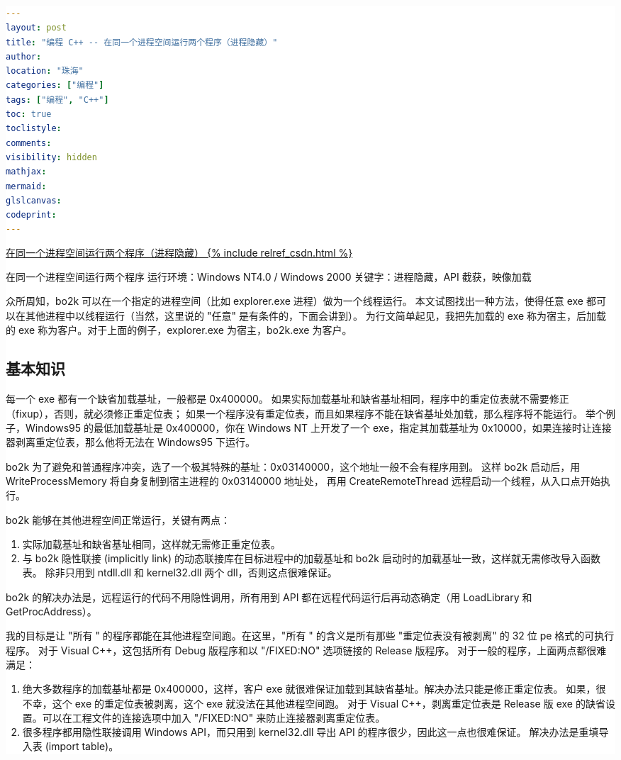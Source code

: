 ```yaml
---
layout: post
title: "编程 C++ -- 在同一个进程空间运行两个程序（进程隐藏）"
author:
location: "珠海"
categories: ["编程"]
tags: ["编程", "C++"]
toc: true
toclistyle:
comments:
visibility: hidden
mathjax:
mermaid:
glslcanvas:
codeprint:
---
```


[在同一个进程空间运行两个程序（进程隐藏） {% include relref_csdn.html %}](https://bbs.csdn.net/topics/187888)

在同一个进程空间运行两个程序
运行环境：Windows NT4.0 / Windows 2000
关键字：进程隐藏，API 截获，映像加载

众所周知，bo2k 可以在一个指定的进程空间（比如 explorer.exe 进程）做为一个线程运行。
本文试图找出一种方法，使得任意 exe 都可以在其他进程中以线程运行（当然，这里说的 "任意" 是有条件的，下面会讲到）。
为行文简单起见，我把先加载的 exe 称为宿主，后加载的 exe 称为客户。对于上面的例子，explorer.exe 为宿主，bo2k.exe 为客户。


## 基本知识

每一个 exe 都有一个缺省加载基址，一般都是 0x400000。
如果实际加载基址和缺省基址相同，程序中的重定位表就不需要修正（fixup），否则，就必须修正重定位表；
如果一个程序没有重定位表，而且如果程序不能在缺省基址处加载，那么程序将不能运行。
举个例子，Windows95 的最低加载基址是 0x400000，你在
Windows NT 上开发了一个 exe，指定其加载基址为 0x10000，如果连接时让连接器剥离重定位表，那么他将无法在 Windows95 下运行。

bo2k 为了避免和普通程序冲突，选了一个极其特殊的基址：0x03140000，这个地址一般不会有程序用到。
这样 bo2k 启动后，用 WriteProcessMemory 将自身复制到宿主进程的 0x03140000 地址处，
再用 CreateRemoteThread 远程启动一个线程，从入口点开始执行。

bo2k 能够在其他进程空间正常运行，关键有两点：
1. 实际加载基址和缺省基址相同，这样就无需修正重定位表。
2. 与 bo2k 隐性联接 (implicitly link) 的动态联接库在目标进程中的加载基址和 bo2k 启动时的加载基址一致，这样就无需修改导入函数表。
    除非只用到 ntdll.dll 和 kernel32.dll 两个 dll，否则这点很难保证。

bo2k 的解决办法是，远程运行的代码不用隐性调用，所有用到 API 都在远程代码运行后再动态确定（用 LoadLibrary 和 GetProcAddress）。

我的目标是让 "所有 " 的程序都能在其他进程空间跑。在这里，"所有 " 的含义是所有那些 "重定位表没有被剥离" 的 32 位 pe 格式的可执行程序。
对于 Visual C++，这包括所有 Debug 版程序和以 "/FIXED:NO" 选项链接的 Release 版程序。
对于一般的程序，上面两点都很难满足：
1. 绝大多数程序的加载基址都是 0x400000，这样，客户 exe 就很难保证加载到其缺省基址。解决办法只能是修正重定位表。
    如果，很不幸，这个 exe 的重定位表被剥离，这个 exe 就没法在其他进程空间跑。
    对于 Visual C++，剥离重定位表是 Release 版 exe 的缺省设置。可以在工程文件的连接选项中加入 "/FIXED:NO" 来防止连接器剥离重定位表。
2. 很多程序都用隐性联接调用 Windows API，而只用到 kernel32.dll 导出 API 的程序很少，因此这一点也很难保证。
    解决办法是重填导入表 (import table)。
